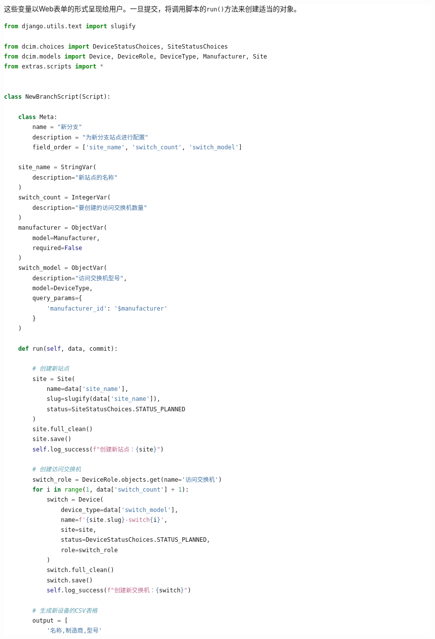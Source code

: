 这些变量以Web表单的形式呈现给用户。一旦提交，将调用脚本的`run()`方法来创建适当的对象。

```python
from django.utils.text import slugify

from dcim.choices import DeviceStatusChoices, SiteStatusChoices
from dcim.models import Device, DeviceRole, DeviceType, Manufacturer, Site
from extras.scripts import *


class NewBranchScript(Script):

    class Meta:
        name = "新分支"
        description = "为新分支站点进行配置"
        field_order = ['site_name', 'switch_count', 'switch_model']

    site_name = StringVar(
        description="新站点的名称"
    )
    switch_count = IntegerVar(
        description="要创建的访问交换机数量"
    )
    manufacturer = ObjectVar(
        model=Manufacturer,
        required=False
    )
    switch_model = ObjectVar(
        description="访问交换机型号",
        model=DeviceType,
        query_params={
            'manufacturer_id': '$manufacturer'
        }
    )

    def run(self, data, commit):

        # 创建新站点
        site = Site(
            name=data['site_name'],
            slug=slugify(data['site_name']),
            status=SiteStatusChoices.STATUS_PLANNED
        )
        site.full_clean()
        site.save()
        self.log_success(f"创建新站点：{site}")

        # 创建访问交换机
        switch_role = DeviceRole.objects.get(name='访问交换机')
        for i in range(1, data['switch_count'] + 1):
            switch = Device(
                device_type=data['switch_model'],
                name=f'{site.slug}-switch{i}',
                site=site,
                status=DeviceStatusChoices.STATUS_PLANNED,
                role=switch_role
            )
            switch.full_clean()
            switch.save()
            self.log_success(f"创建新交换机：{switch}")

        # 生成新设备的CSV表格
        output = [
            '名称,制造商,型号'
```